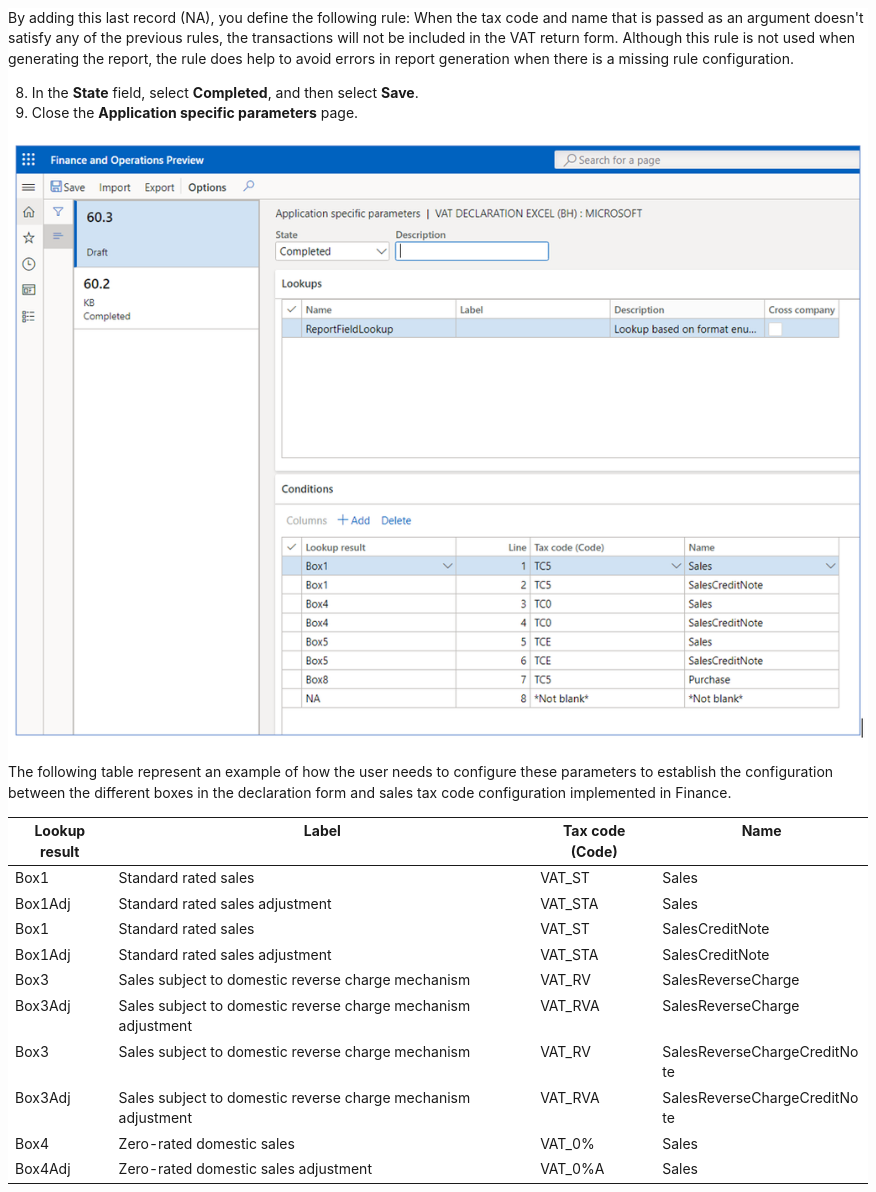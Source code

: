 By adding this last record (NA), you define the following rule: When the tax code and name that is passed as an argument doesn't satisfy any of the previous rules, the transactions will not be included in the VAT return form. Although this rule is not used when generating the report, the rule does help to avoid errors in report generation when there is a missing rule configuration. 
	
8. In the **State** field, select **Completed**, and then select **Save**. 
9. Close the **Application specific parameters** page.


![Set up specific parameters](media/emea-bhr-vat-Format-Setup.png)


The following table represent an example of how the user needs to configure these parameters to establish the configuration between the different boxes in the declaration form and sales tax code configuration implemented in Finance.

|     Lookup result     |     Label                                                                                 |     Tax code (Code)     |     Name                               |
|-----------------------|-------------------------------------------------------------------------------------------|-------------------------|----------------------------------------|
|     Box1              |     Standard rated   sales                                                                |     VAT_ST              |     Sales                              |
|     Box1Adj           |     Standard rated   sales adjustment                                                     |     VAT_STA             |     Sales                              |
|     Box1              |     Standard rated   sales                                                                |     VAT_ST              |     SalesCreditNote                    |
|     Box1Adj           |     Standard rated   sales adjustment                                                     |     VAT_STA             |     SalesCreditNote                    |
|     Box3              |     Sales   subject to domestic reverse charge mechanism                                  |     VAT_RV              |     SalesReverseCharge                 |
|     Box3Adj           |     Sales   subject to domestic reverse charge mechanism adjustment                       |     VAT_RVA             |     SalesReverseCharge                 |
|     Box3              |     Sales   subject to domestic reverse charge mechanism                                  |     VAT_RV              |     SalesReverseChargeCreditNote       |
|     Box3Adj           |     Sales   subject to domestic reverse charge mechanism adjustment                       |     VAT_RVA             |     SalesReverseChargeCreditNote       |
|     Box4              |     Zero-rated   domestic sales                                                           |     VAT_0%              |     Sales                              |
|     Box4Adj           |     Zero-rated   domestic sales adjustment                                                |     VAT_0%A             |     Sales                              |